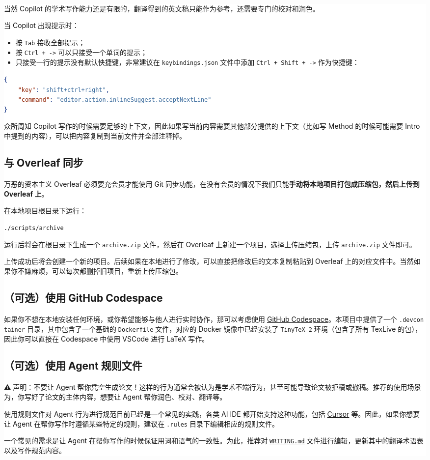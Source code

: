 当然 Copilot 的学术写作能力还是有限的，翻译得到的英文稿只能作为参考，还需要专门的校对和润色。

当 Copilot 出现提示时：

- 按 `Tab` 接收全部提示；
- 按 `Ctrl + ->` 可以只接受一个单词的提示；
- 只接受一行的提示没有默认快捷键，非常建议在 `keybindings.json` 文件中添加 `Ctrl + Shift + ->` 作为快捷键：

```json
{
    "key": "shift+ctrl+right",
    "command": "editor.action.inlineSuggest.acceptNextLine"
}
```

众所周知 Copilot 写作的时候需要足够的上下文，因此如果写当前内容需要其他部分提供的上下文（比如写 Method 的时候可能需要 Intro 中提到的内容），可以把内容复制到当前文件并全部注释掉。

## 与 Overleaf 同步

万恶的资本主义 Overleaf 必须要充会员才能使用 Git 同步功能，在没有会员的情况下我们只能**手动将本地项目打包成压缩包，然后上传到 Overleaf 上**。

在本地项目根目录下运行：

```bash
./scripts/archive
```

运行后将会在根目录下生成一个 `archive.zip` 文件，然后在 Overleaf 上新建一个项目，选择上传压缩包，上传 `archive.zip` 文件即可。

上传成功后将会创建一个新的项目。后续如果在本地进行了修改，可以直接把修改后的文本复制粘贴到 Overleaf 上的对应文件中。当然如果你不嫌麻烦，可以每次都删掉旧项目，重新上传压缩包。

## （可选）使用 GitHub Codespace

如果你不想在本地安装任何环境，或你希望能够与他人进行实时协作，那可以考虑使用 [GitHub Codespace](https://github.com/features/codespaces)。本项目中提供了一个 `.devcontainer` 目录，其中包含了一个基础的 `Dockerfile` 文件，对应的 Docker 镜像中已经安装了 `TinyTeX-2` 环境（包含了所有 TexLive 的包），因此你可以直接在 Codespace 中使用 VSCode 进行 LaTeX 写作。

## （可选）使用 Agent 规则文件

⚠️ 声明：不要让 Agent 帮你凭空生成论文！这样的行为通常会被认为是学术不端行为，甚至可能导致论文被拒稿或撤稿。推荐的使用场景为，你写好了论文的主体内容，想要让 Agent 帮你润色、校对、翻译等。

使用规则文件对 Agent 行为进行规范目前已经是一个常见的实践，各类 AI IDE 都开始支持这种功能，包括 [Cursor](https://docs.cursor.com/context/rules) 等。因此，如果你想要让 Agent 在帮你写作时遵循某些特定的规则，建议在 `.rules` 目录下编辑相应的规则文件。

一个常见的需求是让 Agent 在帮你写作的时候保证用词和语气的一致性。为此，推荐对 [`WRITING.md`](./.rules/WRITING.md) 文件进行编辑，更新其中的翻译术语表以及写作规范内容。
